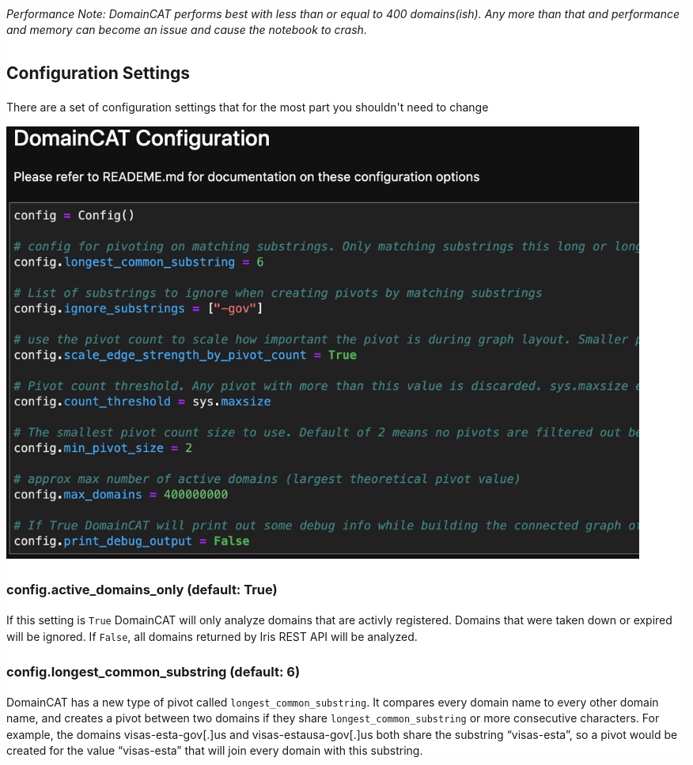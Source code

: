 _Performance Note: DomainCAT performs best with less than or equal to 400 domains(ish). Any more than that and 
performance and memory can become an issue and cause the notebook to crash._

## Configuration Settings

There are a set of configuration settings that for the most part you shouldn't need to change

<img src="../images/config.png" alt="Running a notebook cell" width="800"/>

### config.active_domains_only (default: True)
If this setting is `True` DomainCAT will only analyze domains that are activly registered. Domains that were taken down or expired will be ignored. If `False`, all domains returned by Iris REST API will be analyzed.

### config.longest_common_substring (default: 6)

DomainCAT has a new type of pivot called `longest_common_substring`. It compares every domain name to every other 
domain name, and creates a pivot between two domains if they share `longest_common_substring` or more consecutive 
characters. For example, the domains visas-esta-gov[.]us and visas-estausa-gov[.]us both share the substring 
“visas-esta”, so a pivot would be created for the value “visas-esta” that will join every domain with this substring.  
